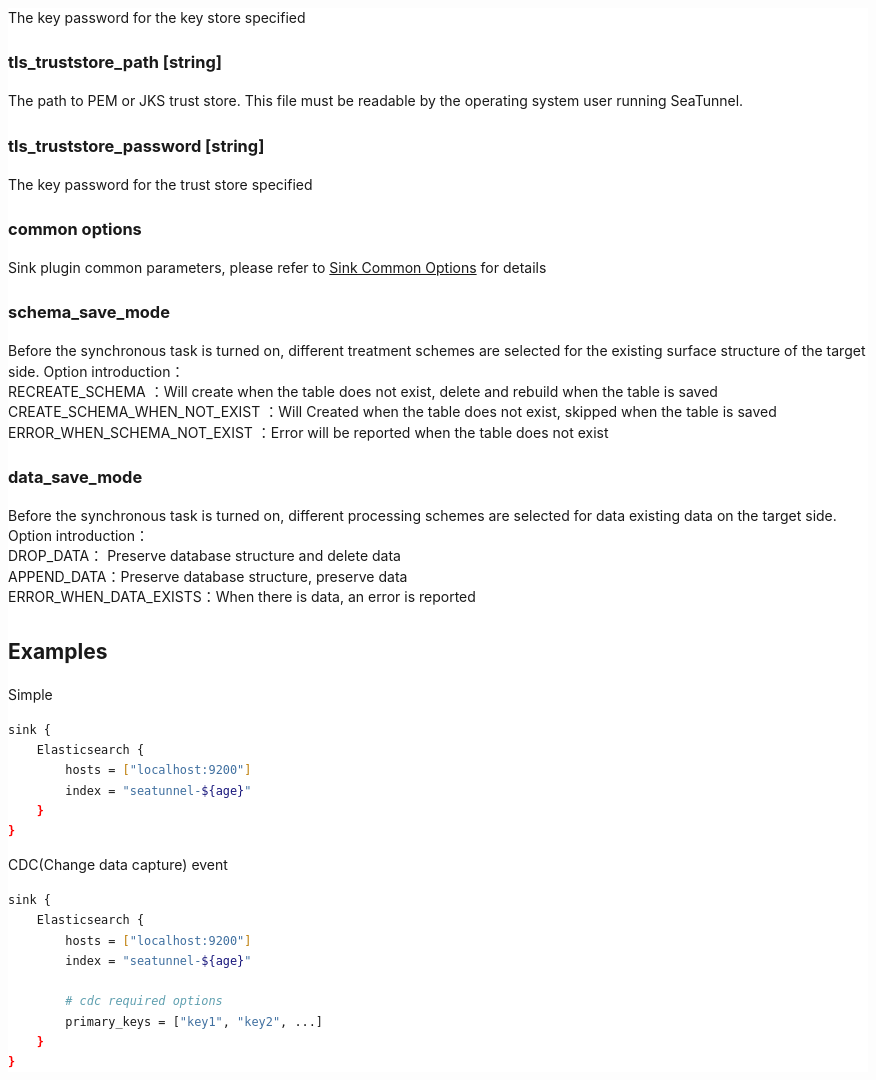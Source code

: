 The key password for the key store specified

### tls_truststore_path [string]

The path to PEM or JKS trust store. This file must be readable by the operating system user running SeaTunnel.

### tls_truststore_password [string]

The key password for the trust store specified

### common options

Sink plugin common parameters, please refer to [Sink Common Options]($SK-Sink-Common-Options) for details

### schema_save_mode

Before the synchronous task is turned on, different treatment schemes are selected for the existing surface structure of the target side.
Option introduction：  
RECREATE_SCHEMA ：Will create when the table does not exist, delete and rebuild when the table is saved  
CREATE_SCHEMA_WHEN_NOT_EXIST ：Will Created when the table does not exist, skipped when the table is saved  
ERROR_WHEN_SCHEMA_NOT_EXIST ：Error will be reported when the table does not exist

### data_save_mode

Before the synchronous task is turned on, different processing schemes are selected for data existing data on the target side.
Option introduction：  
DROP_DATA： Preserve database structure and delete data  
APPEND_DATA：Preserve database structure, preserve data  
ERROR_WHEN_DATA_EXISTS：When there is data, an error is reported

## Examples

Simple

```bash
sink {
    Elasticsearch {
        hosts = ["localhost:9200"]
        index = "seatunnel-${age}"
    }
}
```

CDC(Change data capture) event

```bash
sink {
    Elasticsearch {
        hosts = ["localhost:9200"]
        index = "seatunnel-${age}"
        
        # cdc required options
        primary_keys = ["key1", "key2", ...]
    }
}
```
